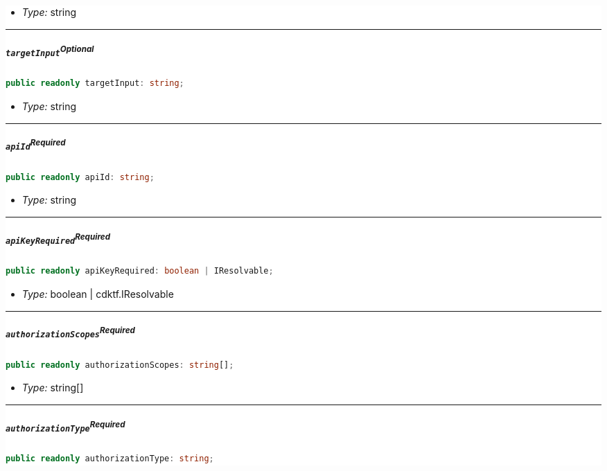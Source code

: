 - *Type:* string

---

##### `targetInput`<sup>Optional</sup> <a name="targetInput" id="@cdktf/aws-cdk.apigatewayv2Route.Apigatewayv2Route.property.targetInput"></a>

```typescript
public readonly targetInput: string;
```

- *Type:* string

---

##### `apiId`<sup>Required</sup> <a name="apiId" id="@cdktf/aws-cdk.apigatewayv2Route.Apigatewayv2Route.property.apiId"></a>

```typescript
public readonly apiId: string;
```

- *Type:* string

---

##### `apiKeyRequired`<sup>Required</sup> <a name="apiKeyRequired" id="@cdktf/aws-cdk.apigatewayv2Route.Apigatewayv2Route.property.apiKeyRequired"></a>

```typescript
public readonly apiKeyRequired: boolean | IResolvable;
```

- *Type:* boolean | cdktf.IResolvable

---

##### `authorizationScopes`<sup>Required</sup> <a name="authorizationScopes" id="@cdktf/aws-cdk.apigatewayv2Route.Apigatewayv2Route.property.authorizationScopes"></a>

```typescript
public readonly authorizationScopes: string[];
```

- *Type:* string[]

---

##### `authorizationType`<sup>Required</sup> <a name="authorizationType" id="@cdktf/aws-cdk.apigatewayv2Route.Apigatewayv2Route.property.authorizationType"></a>

```typescript
public readonly authorizationType: string;
```
